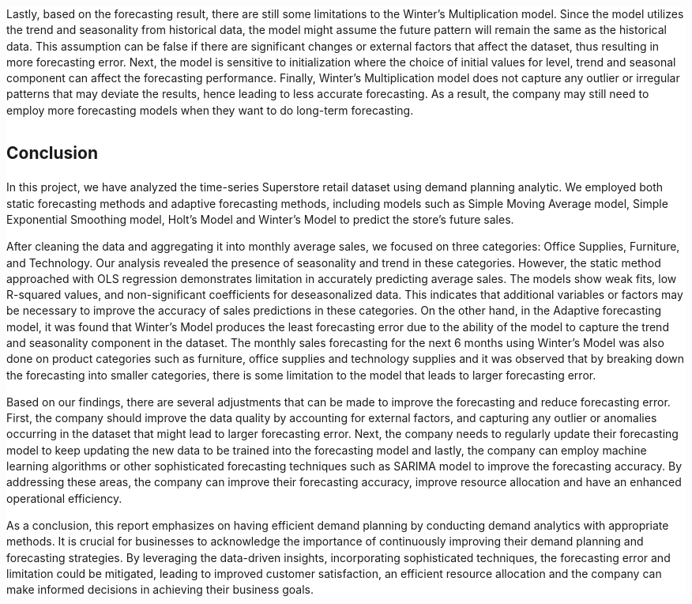 
Lastly, based on the forecasting result, there are still some limitations to the Winter’s
Multiplication model. Since the model utilizes the trend and seasonality from historical data, the
model might assume the future pattern will remain the same as the historical data. This assumption
can be false if there are significant changes or external factors that affect the dataset, thus resulting
in more forecasting error. Next, the model is sensitive to initialization where the choice of initial
values for level, trend and seasonal component can affect the forecasting performance. Finally,
Winter’s Multiplication model does not capture any outlier or irregular patterns that may deviate
the results, hence leading to less accurate forecasting. As a result, the company may still need to
employ more forecasting models when they want to do long-term forecasting.


## Conclusion

In this project, we have analyzed the time-series Superstore retail dataset using demand planning
analytic. We employed both static forecasting methods and adaptive forecasting methods,
including models such as Simple Moving Average model, Simple Exponential Smoothing model,
Holt’s Model and Winter’s Model to predict the store’s future sales.

After cleaning the data and aggregating it into monthly average sales, we focused on three
categories: Office Supplies, Furniture, and Technology. Our analysis revealed the presence of
seasonality and trend in these categories. However, the static method approached with OLS
regression demonstrates limitation in accurately predicting average sales. The models show weak
fits, low R-squared values, and non-significant coefficients for deseasonalized data. This indicates
that additional variables or factors may be necessary to improve the accuracy of sales predictions
in these categories. On the other hand, in the Adaptive forecasting model, it was found that
Winter’s Model produces the least forecasting error due to the ability of the model to capture the
trend and seasonality component in the dataset. The monthly sales forecasting for the next 6
months using Winter’s Model was also done on product categories such as furniture, office
supplies and technology supplies and it was observed that by breaking down the forecasting into
smaller categories, there is some limitation to the model that leads to larger forecasting error.

Based on our findings, there are several adjustments that can be made to improve the forecasting
and reduce forecasting error. First, the company should improve the data quality by accounting for
external factors, and capturing any outlier or anomalies occurring in the dataset that might lead to
larger forecasting error. Next, the company needs to regularly update their forecasting model to
keep updating the new data to be trained into the forecasting model and lastly, the company can
employ machine learning algorithms or other sophisticated forecasting techniques such as
SARIMA model to improve the forecasting accuracy. By addressing these areas, the company can
improve their forecasting accuracy, improve resource allocation and have an enhanced operational
efficiency.

As a conclusion, this report emphasizes on having efficient demand planning by conducting
demand analytics with appropriate methods. It is crucial for businesses to acknowledge the
importance of continuously improving their demand planning and forecasting strategies. By
leveraging the data-driven insights, incorporating sophisticated techniques, the forecasting error
and limitation could be mitigated, leading to improved customer satisfaction, an efficient resource
allocation and the company can make informed decisions in achieving their business goals.


